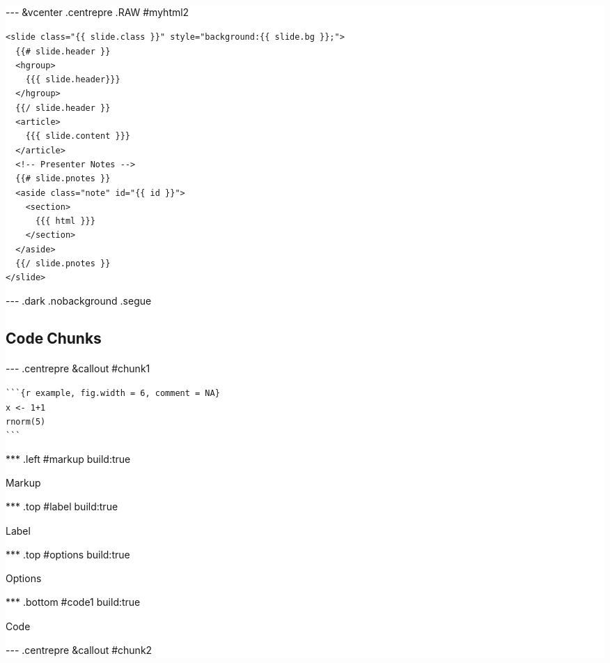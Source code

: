 <style>#myhtml pre{width: 95%}</style>

--- &vcenter .centrepre .RAW #myhtml2

```no-highlight
<slide class="{{ slide.class }}" style="background:{{ slide.bg }};">
  {{# slide.header }}
  <hgroup>
    {{{ slide.header}}}
  </hgroup>
  {{/ slide.header }}
  <article>
    {{{ slide.content }}}
  </article>
  <!-- Presenter Notes -->
  {{# slide.pnotes }}
  <aside class="note" id="{{ id }}">
    <section>
      {{{ html }}}
    </section>
  </aside>
  {{/ slide.pnotes }}
</slide>
```

<style>#myhtml2 pre{width: 95%}</style>

--- .dark .nobackground .segue

## Code Chunks

--- .centrepre &callout #chunk1

    ```{r example, fig.width = 6, comment = NA}
    x <- 1+1
    rnorm(5)
    ```
    
*** .left #markup build:true

Markup

*** .top #label build:true

Label


*** .top #options build:true

Options

*** .bottom #code1 build:true

Code

--- .centrepre &callout #chunk2


